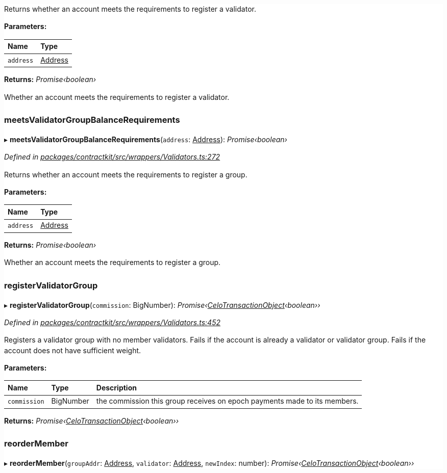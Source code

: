 Returns whether an account meets the requirements to register a validator.

**Parameters:**

| Name | Type |
| :--- | :--- |
| `address` | [Address](../modules/_base_.md#address) |

**Returns:** _Promise‹boolean›_

Whether an account meets the requirements to register a validator.

### meetsValidatorGroupBalanceRequirements

▸ **meetsValidatorGroupBalanceRequirements**\(`address`: [Address](../modules/_base_.md#address)\): _Promise‹boolean›_

_Defined in_ [_packages/contractkit/src/wrappers/Validators.ts:272_](https://github.com/celo-org/celo-monorepo/blob/master/packages/contractkit/src/wrappers/Validators.ts#L272)

Returns whether an account meets the requirements to register a group.

**Parameters:**

| Name | Type |
| :--- | :--- |
| `address` | [Address](../modules/_base_.md#address) |

**Returns:** _Promise‹boolean›_

Whether an account meets the requirements to register a group.

### registerValidatorGroup

▸ **registerValidatorGroup**\(`commission`: BigNumber\): _Promise‹_[_CeloTransactionObject_](_wrappers_basewrapper_.celotransactionobject.md)_‹boolean››_

_Defined in_ [_packages/contractkit/src/wrappers/Validators.ts:452_](https://github.com/celo-org/celo-monorepo/blob/master/packages/contractkit/src/wrappers/Validators.ts#L452)

Registers a validator group with no member validators. Fails if the account is already a validator or validator group. Fails if the account does not have sufficient weight.

**Parameters:**

| Name | Type | Description |
| :--- | :--- | :--- |
| `commission` | BigNumber | the commission this group receives on epoch payments made to its members. |

**Returns:** _Promise‹_[_CeloTransactionObject_](_wrappers_basewrapper_.celotransactionobject.md)_‹boolean››_

### reorderMember

▸ **reorderMember**\(`groupAddr`: [Address](../modules/_base_.md#address), `validator`: [Address](../modules/_base_.md#address), `newIndex`: number\): _Promise‹_[_CeloTransactionObject_](_wrappers_basewrapper_.celotransactionobject.md)_‹boolean››_
